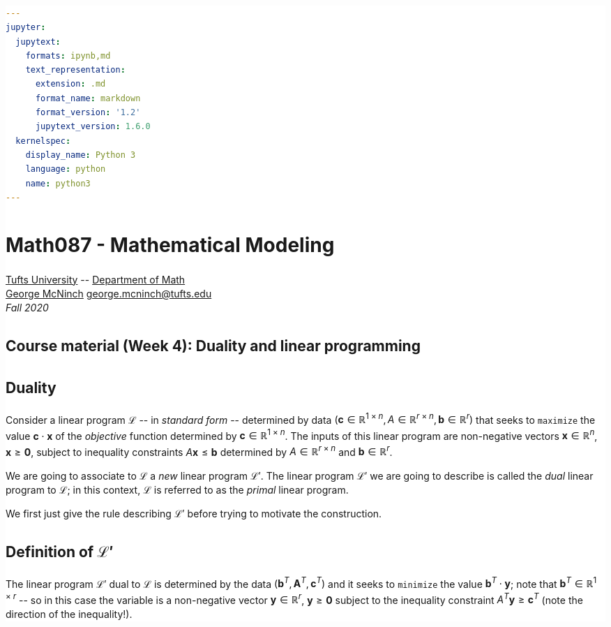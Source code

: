 ```yaml
---
jupyter:
  jupytext:
    formats: ipynb,md
    text_representation:
      extension: .md
      format_name: markdown
      format_version: '1.2'
      jupytext_version: 1.6.0
  kernelspec:
    display_name: Python 3
    language: python
    name: python3
---
```


Math087 - Mathematical Modeling
===============================
[Tufts University](http://www.tufts.edu) -- [Department of Math](http://math.tufts.edu)  
[George McNinch](http://gmcninch.math.tufts.edu) <george.mcninch@tufts.edu>  
*Fall 2020*

Course material (Week 4): Duality and linear programming 
---------------------------------------------------------


Duality
-------

Consider a linear program $\mathcal{L}$ -- in *standard form* --
determined by data $(\mathbf{c} \in \mathbb{R}^{1 \times n},A \in
\mathbb{R}^{r \times n},\mathbf{b} \in \mathbb{R}^r)$ that seeks to
``maximize`` the value $\mathbf{c} \cdot \mathbf{x}$ of the
*objective* function determined by $\mathbf{c} \in \mathbb{R}^{1
\times n}$. The inputs of this linear program are non-negative vectors
$\mathbf{x} \in \mathbb{R}^n$, $\mathbf{x} \ge \mathbf{0}$, subject to
inequality constraints $A \mathbf{x} \le \mathbf{b}$ determined by $A
\in \mathbb{R}^{r \times n}$ and $\mathbf{b} \in \mathbb{R}^r$.

We are going to associate to $\mathcal{L}$ a *new* linear program
$\mathcal{L}'$. The linear program $\mathcal{L}'$ we are going to
describe is called the *dual* linear program to $\mathcal{L}$; in this
context, $\mathcal{L}$ is referred to as the *primal* linear program.

We first just give the rule describing $\mathcal{L}'$ before trying to
motivate the construction.

Definition of $\mathcal{L}'$
-----------------------------

The linear program $\mathcal{L}'$ dual to $\mathcal{L}$ is determined
by the data $(\mathbf{b}^T,\mathbf{A}^T,\mathbf{c}^T)$ and it seeks to
``minimize`` the value $\mathbf{b}^T \cdot \mathbf{y}$; note that
$\mathbf{b}^T \in \mathbb{R}^{1 \times r}$ -- so in this case the
variable is a non-negative vector $\mathbf{y} \in \mathbb{R}^r$,
$\mathbf{y} \ge \mathbf{0}$ subject to the inequality constraint $A^T
\mathbf{y} \ge \mathbf{c}^T$ (note the direction of the inequality!).
